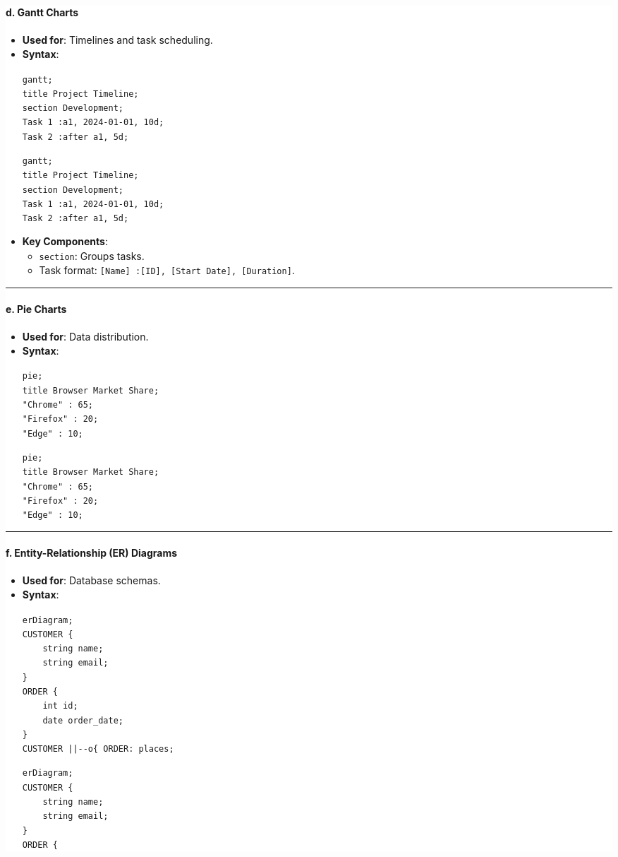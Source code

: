 
#### **d. Gantt Charts**
- **Used for**: Timelines and task scheduling.
- **Syntax**:
  ```mermaid
  gantt;
  title Project Timeline;
  section Development;
  Task 1 :a1, 2024-01-01, 10d;
  Task 2 :after a1, 5d;
  ```
  ```txt
  gantt;
  title Project Timeline;
  section Development;
  Task 1 :a1, 2024-01-01, 10d;
  Task 2 :after a1, 5d;
  ```
- **Key Components**:
  - `section`: Groups tasks.
  - Task format: `[Name] :[ID], [Start Date], [Duration]`.

---

#### **e. Pie Charts**
- **Used for**: Data distribution.
- **Syntax**:
  ```mermaid
  pie;
  title Browser Market Share;
  "Chrome" : 65;
  "Firefox" : 20;
  "Edge" : 10;
  ```
  ```txt
  pie;
  title Browser Market Share;
  "Chrome" : 65;
  "Firefox" : 20;
  "Edge" : 10;
  ```

---

#### **f. Entity-Relationship (ER) Diagrams**
- **Used for**: Database schemas.
- **Syntax**:
  ```mermaid
  erDiagram;
  CUSTOMER {
      string name;
      string email;
  }
  ORDER {
      int id;
      date order_date;
  }
  CUSTOMER ||--o{ ORDER: places;
  ```
  ```txt
  erDiagram;
  CUSTOMER {
      string name;
      string email;
  }
  ORDER {
  ```